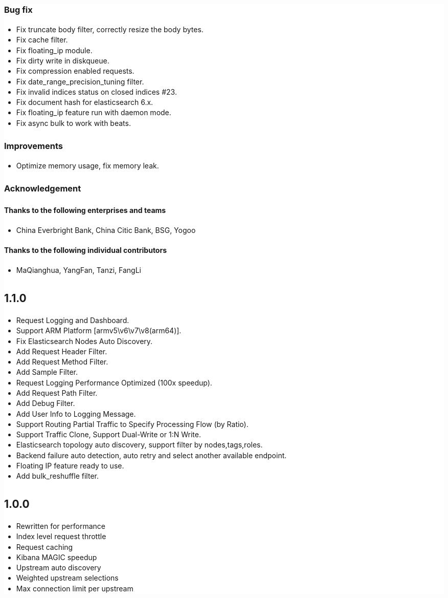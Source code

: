 ### Bug fix

- Fix truncate body filter, correctly resize the body bytes.
- Fix cache filter.
- Fix floating_ip module.
- Fix dirty write in diskqueue.
- Fix compression enabled requests.
- Fix date_range_precision_tuning filter.
- Fix invalid indices status on closed indices #23.
- Fix document hash for elasticsearch 6.x.
- Fix floating_ip feature run with daemon mode.
- Fix async bulk to work with beats.

### Improvements

- Optimize memory usage, fix memory leak.

### Acknowledgement

#### Thanks to the following enterprises and teams

- China Everbright Bank, China Citic Bank, BSG, Yogoo

#### Thanks to the following individual contributors

- MaQianghua, YangFan, Tanzi, FangLi

## 1.1.0

- Request Logging and Dashboard.
- Support ARM Platform [armv5\v6\v7\v8(arm64)].
- Fix Elasticsearch Nodes Auto Discovery.
- Add Request Header Filter.
- Add Request Method Filter.
- Add Sample Filter.
- Request Logging Performance Optimized (100x speedup).
- Add Request Path Filter.
- Add Debug Filter.
- Add User Info to Logging Message.
- Support Routing Partial Traffic to Specify Processing Flow (by Ratio).
- Support Traffic Clone, Support Dual-Write or 1:N Write.
- Elasticsearch topology auto discovery, support filter by nodes,tags,roles.
- Backend failure auto detection, auto retry and select another available endpoint.
- Floating IP feature ready to use.
- Add bulk_reshuffle filter.

## 1.0.0

- Rewritten for performance
- Index level request throttle
- Request caching
- Kibana MAGIC speedup
- Upstream auto discovery
- Weighted upstream selections
- Max connection limit per upstream
